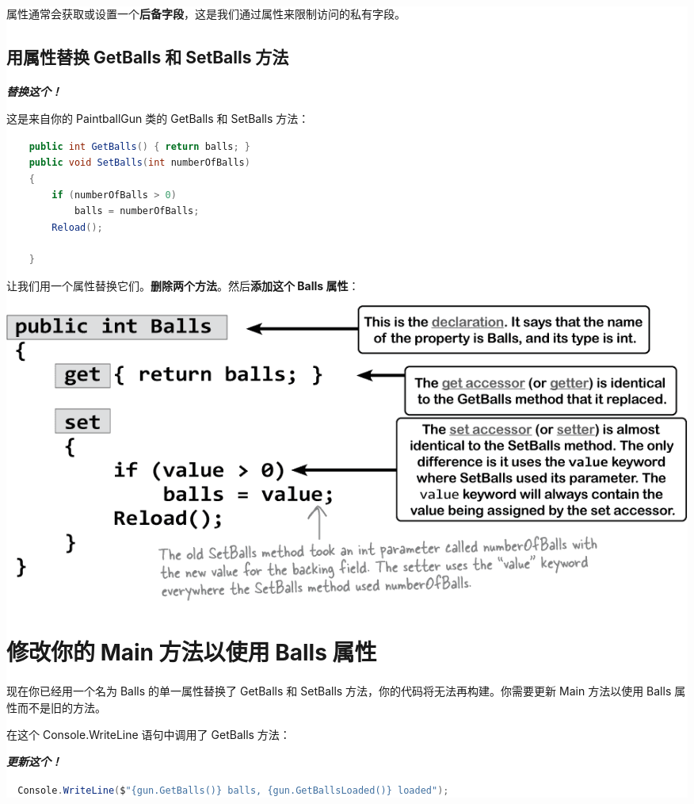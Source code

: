 属性通常会获取或设置一个**后备字段**，这是我们通过属性来限制访问的私有字段。

## 用属性替换 GetBalls 和 SetBalls 方法

***替换这个！***

这是来自你的 PaintballGun 类的 GetBalls 和 SetBalls 方法：

```cs
    public int GetBalls() { return balls; }
    public void SetBalls(int numberOfBalls)
    {
        if (numberOfBalls > 0)
            balls = numberOfBalls;
        Reload();

    }
```

让我们用一个属性替换它们。**删除两个方法**。然后**添加这个 Balls 属性**：

![图片](img/254fig01.png)

# 修改你的 Main 方法以使用 Balls 属性

现在你已经用一个名为 Balls 的单一属性替换了 GetBalls 和 SetBalls 方法，你的代码将无法再构建。你需要更新 Main 方法以使用 Balls 属性而不是旧的方法。

在这个 Console.WriteLine 语句中调用了 GetBalls 方法：

***更新这个！***

```cs
  Console.WriteLine($"{gun.GetBalls()} balls, {gun.GetBallsLoaded()} loaded");
```
